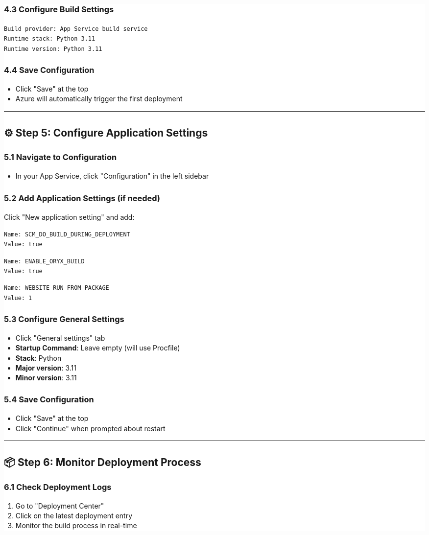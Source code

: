 ### 4.3 Configure Build Settings
```
Build provider: App Service build service
Runtime stack: Python 3.11
Runtime version: Python 3.11
```

### 4.4 Save Configuration
- Click "Save" at the top
- Azure will automatically trigger the first deployment

---

## ⚙️ Step 5: Configure Application Settings

### 5.1 Navigate to Configuration
- In your App Service, click "Configuration" in the left sidebar

### 5.2 Add Application Settings (if needed)
Click "New application setting" and add:

```
Name: SCM_DO_BUILD_DURING_DEPLOYMENT
Value: true
```

```
Name: ENABLE_ORYX_BUILD
Value: true
```

```
Name: WEBSITE_RUN_FROM_PACKAGE
Value: 1
```

### 5.3 Configure General Settings
- Click "General settings" tab
- **Startup Command**: Leave empty (will use Procfile)
- **Stack**: Python
- **Major version**: 3.11
- **Minor version**: 3.11

### 5.4 Save Configuration
- Click "Save" at the top
- Click "Continue" when prompted about restart

---

## 📦 Step 6: Monitor Deployment Process

### 6.1 Check Deployment Logs
1. Go to "Deployment Center"
2. Click on the latest deployment entry
3. Monitor the build process in real-time
